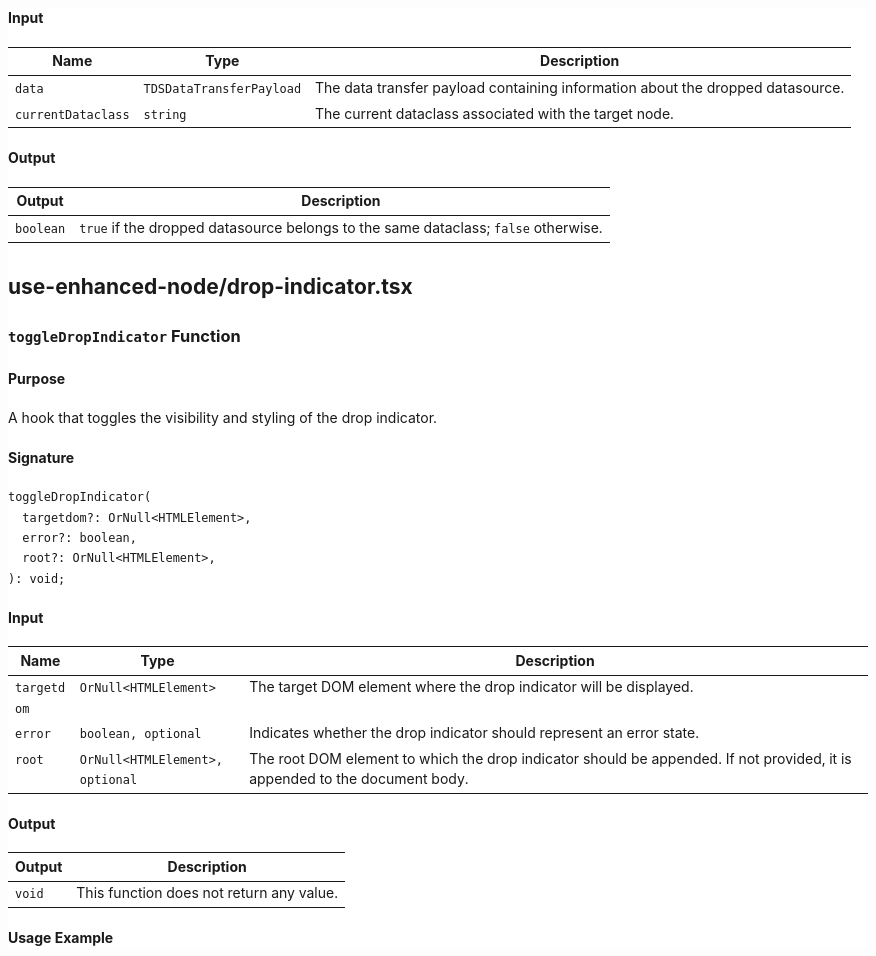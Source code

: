 #### Input

| **Name**              | **Type**                   | **Description**                                           |
|-----------------------|----------------------------|-----------------------------------------------------------|
| `data`                | `TDSDataTransferPayload`   | The data transfer payload containing information about the dropped datasource. |
| `currentDataclass`    | `string`                   | The current dataclass associated with the target node.    |

#### Output

| **Output**  | **Description**                 |
|-------------|---------------------------------|
| `boolean`   | `true` if the dropped datasource belongs to the same dataclass; `false` otherwise. |






## use-enhanced-node/drop-indicator.tsx


### `toggleDropIndicator` Function

#### Purpose
A hook that toggles the visibility and styling of the drop indicator.

#### Signature

```tsx
toggleDropIndicator(
  targetdom?: OrNull<HTMLElement>,
  error?: boolean,
  root?: OrNull<HTMLElement>,
): void;
```

#### Input

| **Name**      | **Type**                     | **Description**                                           |
|---------------|------------------------------|-----------------------------------------------------------|
| `targetdom`   | `OrNull<HTMLElement>`        | The target DOM element where the drop indicator will be displayed. |
| `error`       | `boolean, optional`          | Indicates whether the drop indicator should represent an error state. |
| `root`        | `OrNull<HTMLElement>, optional` | The root DOM element to which the drop indicator should be appended. If not provided, it is appended to the document body. |

#### Output

| **Output**  | **Description**                 |
|-------------|---------------------------------|
| `void`      | This function does not return any value. |


#### Usage Example
